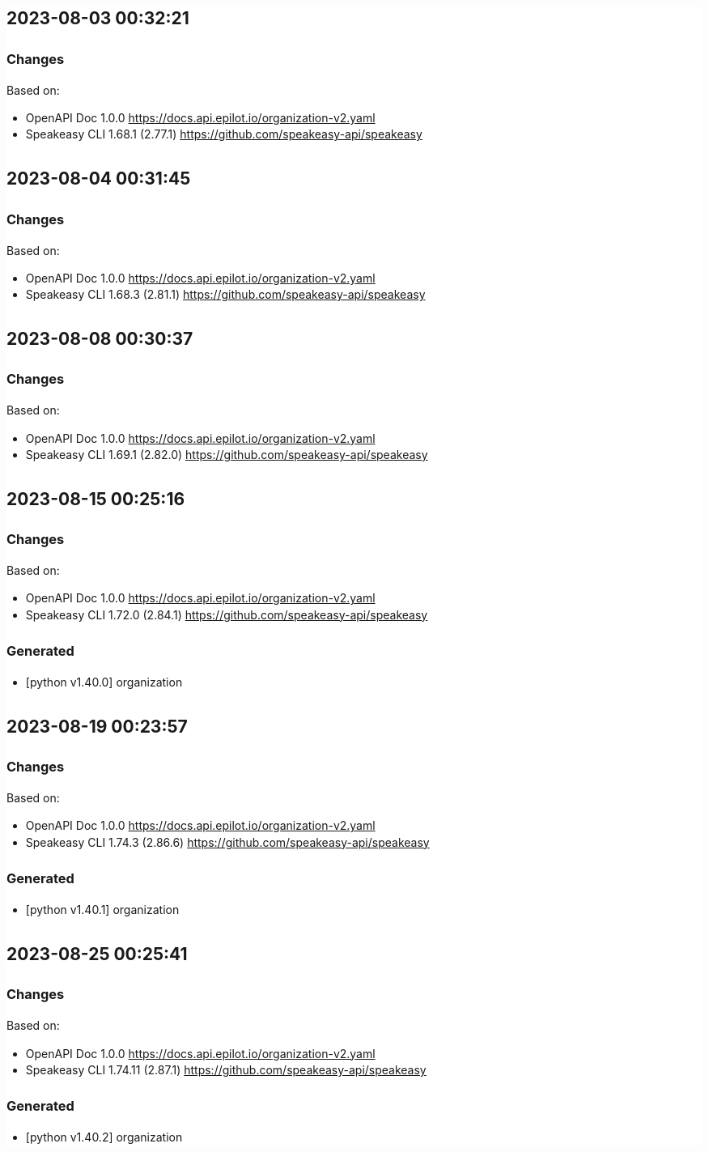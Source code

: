 ## 2023-08-03 00:32:21
### Changes
Based on:
- OpenAPI Doc 1.0.0 https://docs.api.epilot.io/organization-v2.yaml
- Speakeasy CLI 1.68.1 (2.77.1) https://github.com/speakeasy-api/speakeasy

## 2023-08-04 00:31:45
### Changes
Based on:
- OpenAPI Doc 1.0.0 https://docs.api.epilot.io/organization-v2.yaml
- Speakeasy CLI 1.68.3 (2.81.1) https://github.com/speakeasy-api/speakeasy

## 2023-08-08 00:30:37
### Changes
Based on:
- OpenAPI Doc 1.0.0 https://docs.api.epilot.io/organization-v2.yaml
- Speakeasy CLI 1.69.1 (2.82.0) https://github.com/speakeasy-api/speakeasy

## 2023-08-15 00:25:16
### Changes
Based on:
- OpenAPI Doc 1.0.0 https://docs.api.epilot.io/organization-v2.yaml
- Speakeasy CLI 1.72.0 (2.84.1) https://github.com/speakeasy-api/speakeasy
### Generated
- [python v1.40.0] organization

## 2023-08-19 00:23:57
### Changes
Based on:
- OpenAPI Doc 1.0.0 https://docs.api.epilot.io/organization-v2.yaml
- Speakeasy CLI 1.74.3 (2.86.6) https://github.com/speakeasy-api/speakeasy
### Generated
- [python v1.40.1] organization

## 2023-08-25 00:25:41
### Changes
Based on:
- OpenAPI Doc 1.0.0 https://docs.api.epilot.io/organization-v2.yaml
- Speakeasy CLI 1.74.11 (2.87.1) https://github.com/speakeasy-api/speakeasy
### Generated
- [python v1.40.2] organization
